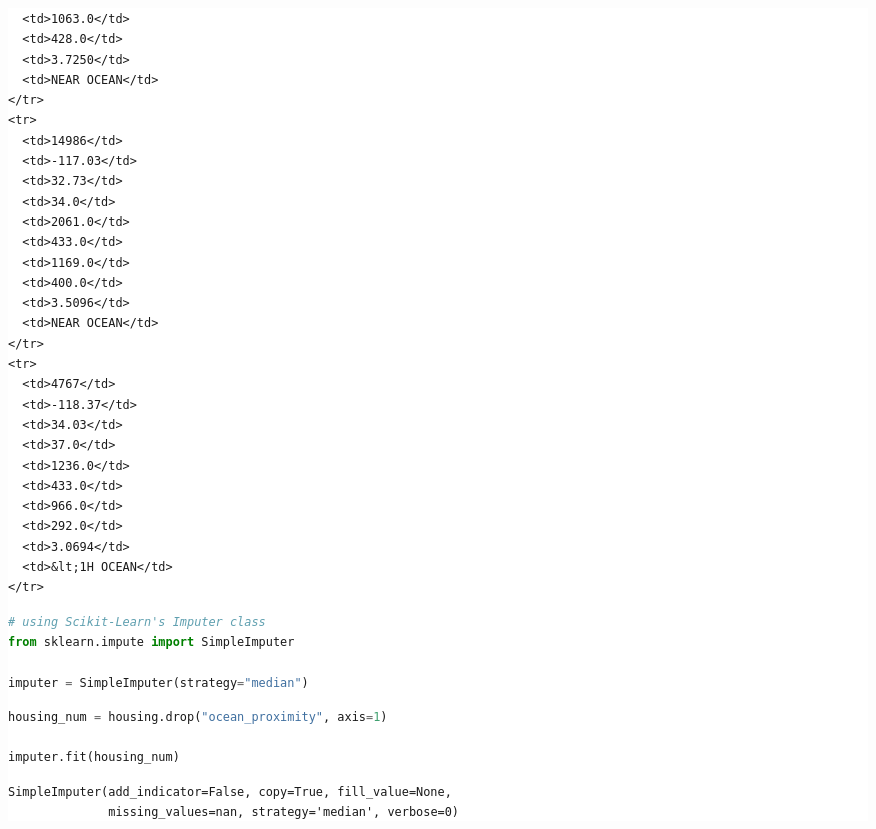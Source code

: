       <td>1063.0</td>
      <td>428.0</td>
      <td>3.7250</td>
      <td>NEAR OCEAN</td>
    </tr>
    <tr>
      <td>14986</td>
      <td>-117.03</td>
      <td>32.73</td>
      <td>34.0</td>
      <td>2061.0</td>
      <td>433.0</td>
      <td>1169.0</td>
      <td>400.0</td>
      <td>3.5096</td>
      <td>NEAR OCEAN</td>
    </tr>
    <tr>
      <td>4767</td>
      <td>-118.37</td>
      <td>34.03</td>
      <td>37.0</td>
      <td>1236.0</td>
      <td>433.0</td>
      <td>966.0</td>
      <td>292.0</td>
      <td>3.0694</td>
      <td>&lt;1H OCEAN</td>
    </tr>
  </tbody>
</table>
</div>




```python
# using Scikit-Learn's Imputer class
from sklearn.impute import SimpleImputer

imputer = SimpleImputer(strategy="median")
```


```python
housing_num = housing.drop("ocean_proximity", axis=1)

imputer.fit(housing_num)
```




    SimpleImputer(add_indicator=False, copy=True, fill_value=None,
                  missing_values=nan, strategy='median', verbose=0)

